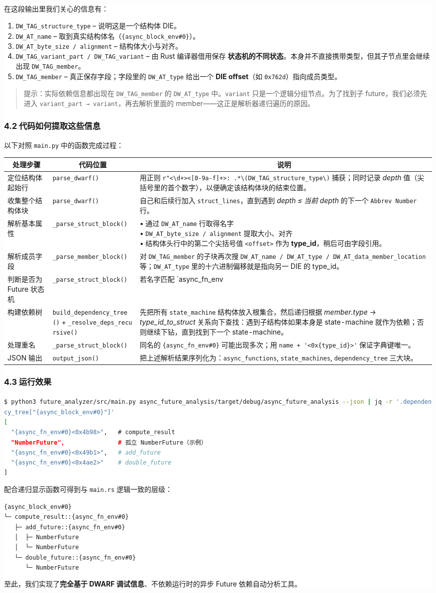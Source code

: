 在这段输出里我们关心的信息有：
1. `DW_TAG_structure_type`       – 说明这是一个结构体 DIE。  
2. `DW_AT_name`                  – 取到真实结构体名（`{async_block_env#0}`）。  
3. `DW_AT_byte_size / alignment` – 结构体大小与对齐。  
4. `DW_TAG_variant_part / DW_TAG_variant` – 由 Rust 编译器借用保存 **状态机的不同状态**。本身并不直接携带类型，但其子节点里会继续出现 `DW_TAG_member`。  
5. `DW_TAG_member`               – 真正保存字段；字段里的 `DW_AT_type` 给出一个 **DIE offset**（如 `0x762d`）指向成员类型。

> 提示：实际依赖信息都出现在 `DW_TAG_member` 的 `DW_AT_type` 中。`variant` 只是一个逻辑分组节点。为了找到子 future，我们必须先进入 `variant_part → variant`，再去解析里面的 member——这正是解析器递归遍历的原因。

### 4.2 代码如何提取这些信息
以下对照 `main.py` 中的函数完成过程：

| 处理步骤 | 代码位置 | 说明 |
|-----------|-----------|------|
| 定位结构体起始行 | `parse_dwarf()` | 用正则 `r"<\d+><[0-9a-f]+>: .*\(DW_TAG_structure_type\)` 捕获；同时记录 *depth* 值（尖括号里的首个数字），以便确定该结构体块的结束位置。 |
| 收集整个结构体块 | `parse_dwarf()` | 自己和后续行加入 `struct_lines`，直到遇到 *depth ≤ 当前 depth* 的下一个 `Abbrev Number` 行。 |
| 解析基本属性 | `_parse_struct_block()` | • 通过 `DW_AT_name` 行取得名字<br>• `DW_AT_byte_size / alignment` 提取大小、对齐<br>• 结构体头行中的第二个尖括号值 `<offset>` 作为 **type_id**，稍后可由字段引用。 |
| 解析成员字段 | `_parse_member_block()` | 对 `DW_TAG_member` 的子块再次搜 `DW_AT_name / DW_AT_type / DW_AT_data_member_location` 等；`DW_AT_type` 里的十六进制偏移就是指向另一 DIE 的 type_id。 |
| 判断是否为 Future 状态机 | `_parse_struct_block()` | 若名字匹配 `async_fn_env|async_block_env|Future`(大小写不敏感) 就标记 `state_machine = True`。 |
| 构建依赖树 | `build_dependency_tree()` + `_resolve_deps_recursive()` | 先把所有 `state_machine` 结构体放入根集合，然后递归根据 *member.type* → *type_id_to_struct* 关系向下查找：遇到子结构体如果本身是 state-machine 就作为依赖；否则继续下钻，直到找到下一个 state-machine。 |
| 处理重名 | `_parse_struct_block()` | 同名的 `{async_fn_env#0}` 可能出现多次；用 `name + '<0x{type_id}>'` 保证字典键唯一。 |
| JSON 输出 | `output_json()` | 把上述解析结果序列化为：`async_functions`, `state_machines`, `dependency_tree` 三大块。 |

### 4.3 运行效果
```bash
$ python3 future_analyzer/src/main.py async_future_analysis/target/debug/async_future_analysis --json | jq -r '.dependency_tree["{async_block_env#0}"]'
[
  "{async_fn_env#0}<0x4b98>",   # compute_result
  "NumberFuture",               # 孤立 NumberFuture（示例）
  "{async_fn_env#0}<0x49b1>",   # add_future
  "{async_fn_env#0}<0x4ae2>"    # double_future
]
```
配合递归显示函数可得到与 `main.rs` 逻辑一致的层级：

```
{async_block_env#0}
└─ compute_result::{async_fn_env#0}
   ├─ add_future::{async_fn_env#0}
   │  ├─ NumberFuture
   │  └─ NumberFuture
   └─ double_future::{async_fn_env#0}
      └─ NumberFuture
```

至此，我们实现了**完全基于 DWARF 调试信息**、不依赖运行时的异步 Future 依赖自动分析工具。
